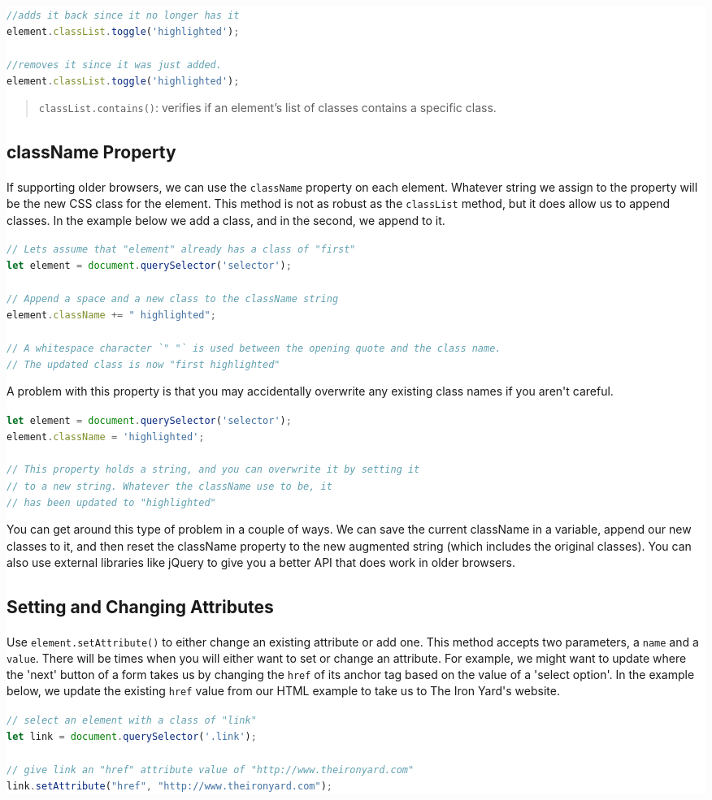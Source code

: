 ```js
//adds it back since it no longer has it
element.classList.toggle('highlighted');

//removes it since it was just added.
element.classList.toggle('highlighted');
```

> `classList.contains()`: verifies if an element’s list of classes contains a specific class.

## className Property  

If supporting older browsers, we can use the `className` property on each element. Whatever string we assign to the property will be the new CSS class for the element. This method is not as robust as the `classList` method, but it does allow us to append classes. In the example below we add a class, and in the second, we append to it.

```js
// Lets assume that "element" already has a class of "first"
let element = document.querySelector('selector');

// Append a space and a new class to the className string
element.className += " highlighted";

// A whitespace character `" "` is used between the opening quote and the class name.
// The updated class is now "first highlighted"
```

A problem with this property is that you may accidentally overwrite any existing class names if you aren't careful.

```js
let element = document.querySelector('selector');
element.className = 'highlighted';

// This property holds a string, and you can overwrite it by setting it
// to a new string. Whatever the className use to be, it
// has been updated to "highlighted"
```

You can get around this type of problem in a couple of ways. We can save the current className in a variable, append our new classes to it, and then reset the className property to the new augmented string (which includes the original classes). You can also use external libraries like jQuery to give you a better API that does work in older browsers.

## Setting and Changing Attributes  

Use `element.setAttribute()` to either change an existing attribute or add one. This method accepts two parameters, a `name` and a `value`. There will be times when you will either want to set or change an attribute. For example, we might want to update where the 'next' button of a form takes us by changing the `href` of its anchor tag based on the value of a 'select option'. In the example below, we update the existing `href` value from our HTML example to take us to The Iron Yard's website.

```js
// select an element with a class of "link"
let link = document.querySelector('.link');

// give link an "href" attribute value of "http://www.theironyard.com"
link.setAttribute("href", "http://www.theironyard.com");
```
